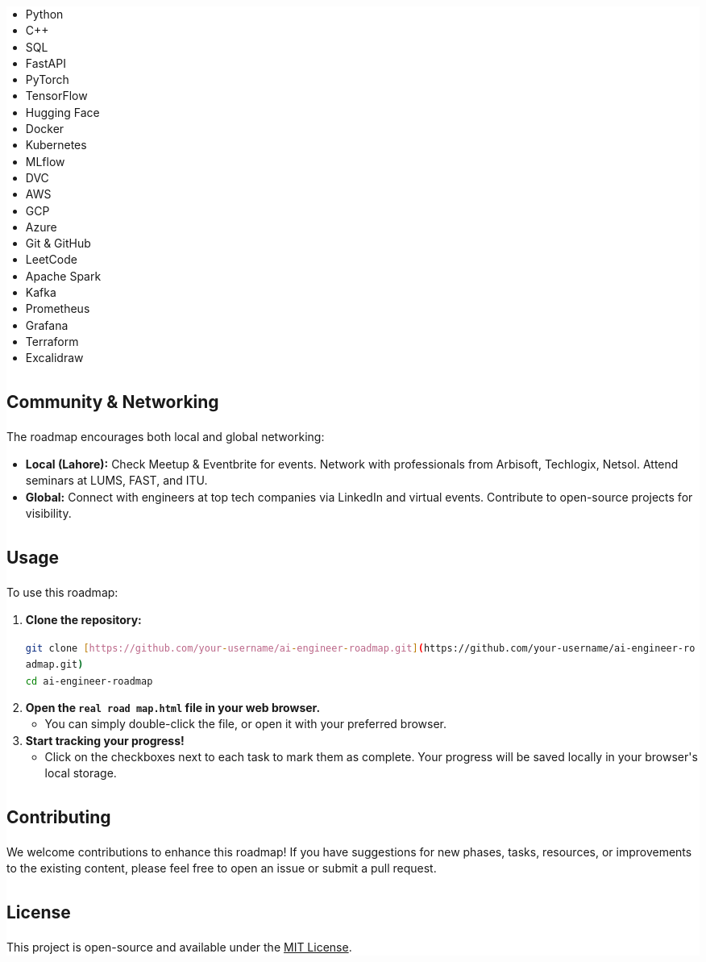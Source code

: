 * Python
* C++
* SQL
* FastAPI
* PyTorch
* TensorFlow
* Hugging Face
* Docker
* Kubernetes
* MLflow
* DVC
* AWS
* GCP
* Azure
* Git & GitHub
* LeetCode
* Apache Spark
* Kafka
* Prometheus
* Grafana
* Terraform
* Excalidraw

## Community & Networking

The roadmap encourages both local and global networking:

* **Local (Lahore):** Check Meetup & Eventbrite for events. Network with professionals from Arbisoft, Techlogix, Netsol. Attend seminars at LUMS, FAST, and ITU.
* **Global:** Connect with engineers at top tech companies via LinkedIn and virtual events. Contribute to open-source projects for visibility.

## Usage

To use this roadmap:

1.  **Clone the repository:**
    ```bash
    git clone [https://github.com/your-username/ai-engineer-roadmap.git](https://github.com/your-username/ai-engineer-roadmap.git)
    cd ai-engineer-roadmap
    ```
2.  **Open the `real road map.html` file in your web browser.**
    * You can simply double-click the file, or open it with your preferred browser.
3.  **Start tracking your progress!**
    * Click on the checkboxes next to each task to mark them as complete. Your progress will be saved locally in your browser's local storage.

## Contributing

We welcome contributions to enhance this roadmap! If you have suggestions for new phases, tasks, resources, or improvements to the existing content, please feel free to open an issue or submit a pull request.

## License

This project is open-source and available under the [MIT License](LICENSE).
